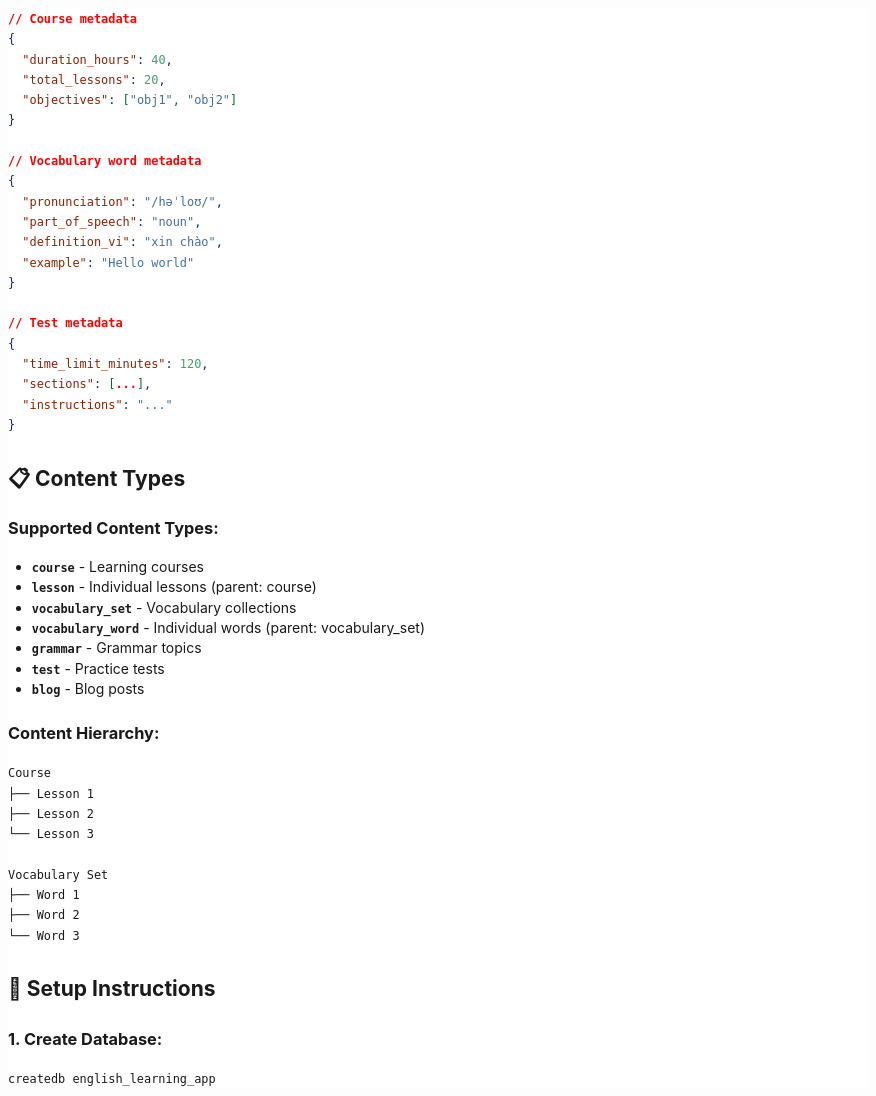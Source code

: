 ```json
// Course metadata
{
  "duration_hours": 40,
  "total_lessons": 20,
  "objectives": ["obj1", "obj2"]
}

// Vocabulary word metadata
{
  "pronunciation": "/həˈloʊ/",
  "part_of_speech": "noun",
  "definition_vi": "xin chào",
  "example": "Hello world"
}

// Test metadata
{
  "time_limit_minutes": 120,
  "sections": [...],
  "instructions": "..."
}
```

## 📋 **Content Types**

### **Supported Content Types:**
- **`course`** - Learning courses
- **`lesson`** - Individual lessons (parent: course)
- **`vocabulary_set`** - Vocabulary collections
- **`vocabulary_word`** - Individual words (parent: vocabulary_set)
- **`grammar`** - Grammar topics
- **`test`** - Practice tests
- **`blog`** - Blog posts

### **Content Hierarchy:**
```
Course
├── Lesson 1
├── Lesson 2
└── Lesson 3

Vocabulary Set
├── Word 1
├── Word 2
└── Word 3
```

## 🚀 **Setup Instructions**

### **1. Create Database:**
```bash
createdb english_learning_app
```
